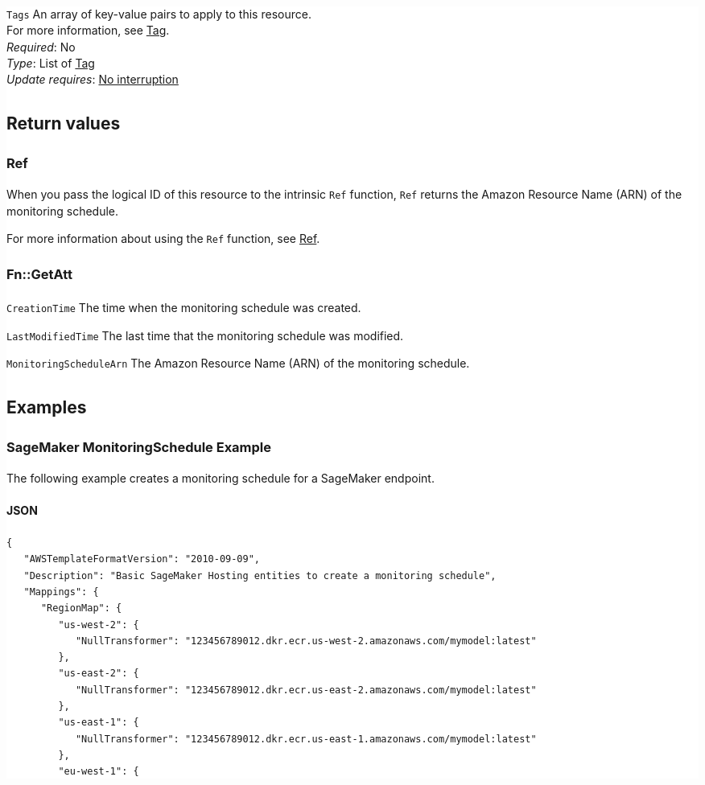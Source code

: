 `Tags`  <a name="cfn-sagemaker-monitoringschedule-tags"></a>
An array of key\-value pairs to apply to this resource\.  
For more information, see [Tag](https://docs.aws.amazon.com/AWSCloudFormation/latest/UserGuide/aws-properties-resource-tags.html)\.  
*Required*: No  
*Type*: List of [Tag](https://docs.aws.amazon.com/AWSCloudFormation/latest/UserGuide/aws-properties-resource-tags.html)  
*Update requires*: [No interruption](https://docs.aws.amazon.com/AWSCloudFormation/latest/UserGuide/using-cfn-updating-stacks-update-behaviors.html#update-no-interrupt)

## Return values<a name="aws-resource-sagemaker-monitoringschedule-return-values"></a>

### Ref<a name="aws-resource-sagemaker-monitoringschedule-return-values-ref"></a>

When you pass the logical ID of this resource to the intrinsic `Ref` function, `Ref` returns the Amazon Resource Name \(ARN\) of the monitoring schedule\.

For more information about using the `Ref` function, see [Ref](https://docs.aws.amazon.com/AWSCloudFormation/latest/UserGuide/intrinsic-function-reference-ref.html)\.

### Fn::GetAtt<a name="aws-resource-sagemaker-monitoringschedule-return-values-fn--getatt"></a>

#### <a name="aws-resource-sagemaker-monitoringschedule-return-values-fn--getatt-fn--getatt"></a>

`CreationTime`  <a name="CreationTime-fn::getatt"></a>
The time when the monitoring schedule was created\.

`LastModifiedTime`  <a name="LastModifiedTime-fn::getatt"></a>
The last time that the monitoring schedule was modified\.

`MonitoringScheduleArn`  <a name="MonitoringScheduleArn-fn::getatt"></a>
The Amazon Resource Name \(ARN\) of the monitoring schedule\.

## Examples<a name="aws-resource-sagemaker-monitoringschedule--examples"></a>

### SageMaker MonitoringSchedule Example<a name="aws-resource-sagemaker-monitoringschedule--examples--SageMaker_MonitoringSchedule_Example"></a>

The following example creates a monitoring schedule for a SageMaker endpoint\.

#### JSON<a name="aws-resource-sagemaker-monitoringschedule--examples--SageMaker_MonitoringSchedule_Example--json"></a>

```
{
   "AWSTemplateFormatVersion": "2010-09-09",
   "Description": "Basic SageMaker Hosting entities to create a monitoring schedule",
   "Mappings": {
      "RegionMap": {
         "us-west-2": {
            "NullTransformer": "123456789012.dkr.ecr.us-west-2.amazonaws.com/mymodel:latest"
         },
         "us-east-2": {
            "NullTransformer": "123456789012.dkr.ecr.us-east-2.amazonaws.com/mymodel:latest"
         },
         "us-east-1": {
            "NullTransformer": "123456789012.dkr.ecr.us-east-1.amazonaws.com/mymodel:latest"
         },
         "eu-west-1": {
```